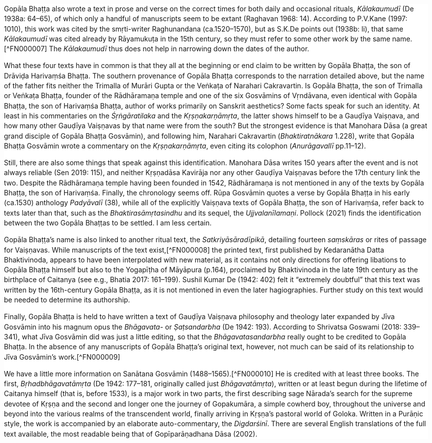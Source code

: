 Gopāla Bhaṭṭa also wrote a text in prose and verse on the correct times for both daily and occasional rituals, *Kālakaumudī* (De 1938a: 64–65), of which only a handful of manuscripts seem to be extant (Raghavan 1968: 14). According to P.V.Kane (1997: 1010), this work was cited by the smṛti-writer Raghunandana (ca.1520–1570), but as S.K.De points out (1938b: li), that same *Kālakaumudī* was cited already by Rāyamukuṭa in the 15th century, so they must refer to some other work by the same name.\[^FN000007\] The *Kālakaumudī* thus does not help in narrowing down the dates of the author.

What these four texts have in common is that they all at the beginning or end claim to be written by Gopāla Bhaṭṭa, the son of Drāviḍa Harivaṃśa Bhaṭṭa. The southern provenance of Gopāla Bhaṭṭa corresponds to the narration detailed above, but the name of the father fits neither the Trimalla of Murāri Gupta or the Veṅkaṭa of Narahari Cakravartin. Is Gopāla Bhaṭṭa, the son of Trimalla or Veṅkaṭa Bhaṭṭa, founder of the Rādhāramaṇa temple and one of the six Gosvāmins of Vṛndāvana, even identical with Gopāla Bhaṭṭa, the son of Harivaṃśa Bhaṭṭa, author of works primarily on Sanskrit aesthetics? Some facts speak for such an identity. At least in his commentaries on the *Śṛṅgāratilaka* and the *Kṛṣṇakarṇāmṛta*, the latter shows himself to be a Gauḍīya Vaiṣṇava, and how many other Gauḍīya Vaiṣṇavas by that name were from the south? But the strongest evidence is that Manohara Dāsa (a great grand disciple of Gopāla Bhaṭṭa Gosvāmin), and following him, Narahari Cakravartin (*Bhaktiratnākara* 1.228), write that Gopāla Bhaṭṭa Gosvāmin wrote a commentary on the *Kṛṣṇakarṇāmṛta*, even citing its colophon (*Anurāgavallī* pp.11–12).

Still, there are also some things that speak against this identification. Manohara Dāsa writes 150 years after the event and is not always reliable (Sen 2019: 115), and neither Kṛṣṇadāsa Kavirāja nor any other Gauḍīya Vaiṣṇavas before the 17th century link the two. Despite the Rādhāramaṇa temple having been founded in 1542, Rādhāramaṇa is not mentioned in any of the texts by Gopāla Bhaṭṭa, the son of Harivaṃśa. Finally, the chronology seems off. Rūpa Gosvāmin quotes a verse by Gopāla Bhaṭṭa in his early (ca.1530) anthology *Padyāvalī* (38), while all of the explicitly Vaiṣṇava texts of Gopāla Bhaṭṭa, the son of Harivaṃśa, refer back to texts later than that, such as the *Bhaktirasāmṛtasindhu* and its sequel, the *Ujjvalanīlamaṇi*. Pollock (2021) finds the identification between the two Gopāla Bhaṭṭas to be settled. I am less certain.

Gopāla Bhaṭṭa’s name is also linked to another ritual text, the *Satkriyāsāradīpikā*, detailing fourteen *saṃskāras* or rites of passage for Vaiṣṇavas. While manuscripts of the text exist,\[^FN000008\] the printed text, first published by Kedaranātha Datta Bhaktivinoda, appears to have been interpolated with new material, as it contains not only directions for offering libations to Gopāla Bhaṭṭa himself but also to the Yogapīṭha of Māyāpura (p.164), proclaimed by Bhaktivinoda in the late 19th century as the birthplace of Caitanya (see e.g., Bhatia 2017: 161–199). Sushil Kumar De (1942: 402) felt it “extremely doubtful” that this text was written by the 16th-century Gopāla Bhaṭṭa, as it is not mentioned in even the later hagiographies. Further study on this text would be needed to determine its authorship.

Finally, Gopāla Bhaṭṭa is held to have written a text of Gauḍīya Vaiṣṇava philosophy and theology later expanded by Jīva Gosvāmin into his magnum opus the *Bhāgavata*- or *Ṣaṭsandarbha* (De 1942: 193). According to Shrivatsa Goswami (2018: 339–341), what Jīva Gosvāmin did was just a little editing, so that the *Bhāgavatasandarbha* really ought to be credited to Gopāla Bhaṭṭa. In the absence of any manuscripts of Gopāla Bhaṭṭa’s original text, however, not much can be said of its relationship to Jīva Gosvāmin’s work.\[^FN000009\]

We have a little more information on Sanātana Gosvāmin (1488–1565).\[^FN000010\] He is credited with at least three books. The first, *Bṛhadbhāgavatāmṛta* (De 1942: 177–181, originally called just *Bhāgavatāmṛta*), written or at least begun during the lifetime of Caitanya himself (that is, before 1533), is a major work in two parts, the first describing sage Nārada’s search for the supreme devotee of Kṛṣṇa and the second and longer one the journey of Gopakumāra, a simple cowherd boy, throughout the universe and beyond into the various realms of the transcendent world, finally arriving in Kṛṣṇa’s pastoral world of Goloka. Written in a Purāṇic style, the work is accompanied by an elaborate auto-commentary, the *Digdarśinī*. There are several English translations of the full text available, the most readable being that of Gopīparāṇadhana Dāsa (2002).
